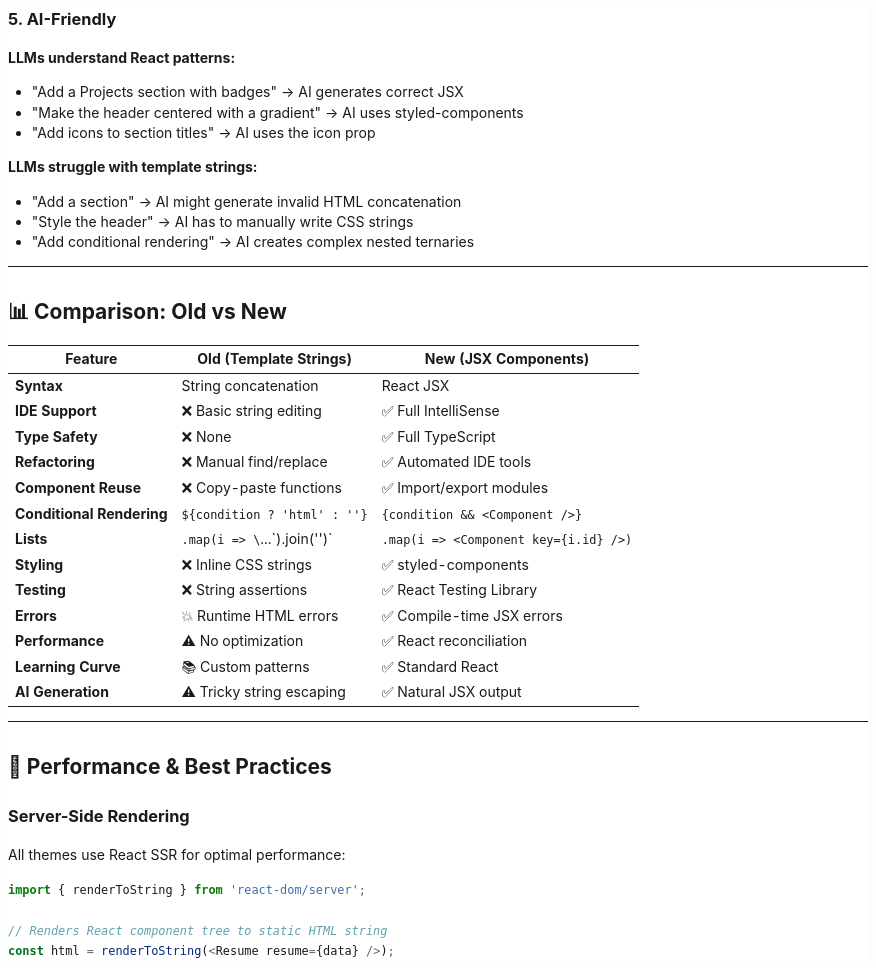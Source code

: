 ### 5. **AI-Friendly**

**LLMs understand React patterns:**

- "Add a Projects section with badges" → AI generates correct JSX
- "Make the header centered with a gradient" → AI uses styled-components
- "Add icons to section titles" → AI uses the icon prop

**LLMs struggle with template strings:**

- "Add a section" → AI might generate invalid HTML concatenation
- "Style the header" → AI has to manually write CSS strings
- "Add conditional rendering" → AI creates complex nested ternaries

---

## 📊 Comparison: Old vs New

| Feature                   | Old (Template Strings)        | New (JSX Components)                  |
| ------------------------- | ----------------------------- | ------------------------------------- |
| **Syntax**                | String concatenation          | React JSX                             |
| **IDE Support**           | ❌ Basic string editing       | ✅ Full IntelliSense                  |
| **Type Safety**           | ❌ None                       | ✅ Full TypeScript                    |
| **Refactoring**           | ❌ Manual find/replace        | ✅ Automated IDE tools                |
| **Component Reuse**       | ❌ Copy-paste functions       | ✅ Import/export modules              |
| **Conditional Rendering** | `${condition ? 'html' : ''}`  | `{condition && <Component />}`        |
| **Lists**                 | `.map(i => \`...\`).join('')` | `.map(i => <Component key={i.id} />)` |
| **Styling**               | ❌ Inline CSS strings         | ✅ styled-components                  |
| **Testing**               | ❌ String assertions          | ✅ React Testing Library              |
| **Errors**                | 💥 Runtime HTML errors        | ✅ Compile-time JSX errors            |
| **Performance**           | ⚠️ No optimization            | ✅ React reconciliation               |
| **Learning Curve**        | 📚 Custom patterns            | ✅ Standard React                     |
| **AI Generation**         | ⚠️ Tricky string escaping     | ✅ Natural JSX output                 |

---

## 🚀 Performance & Best Practices

### Server-Side Rendering

All themes use React SSR for optimal performance:

```javascript
import { renderToString } from 'react-dom/server';

// Renders React component tree to static HTML string
const html = renderToString(<Resume resume={data} />);
```
